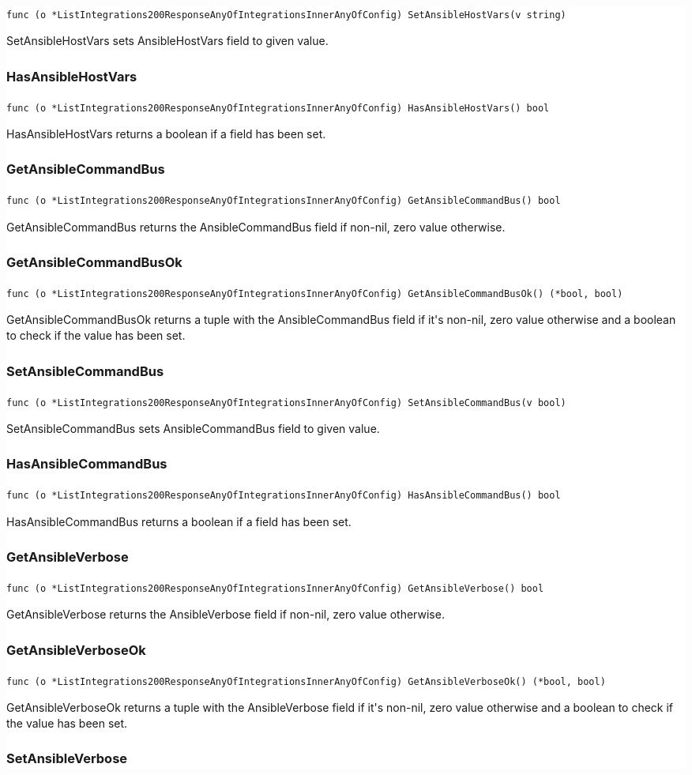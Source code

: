 `func (o *ListIntegrations200ResponseAnyOfIntegrationsInnerAnyOfConfig) SetAnsibleHostVars(v string)`

SetAnsibleHostVars sets AnsibleHostVars field to given value.

### HasAnsibleHostVars

`func (o *ListIntegrations200ResponseAnyOfIntegrationsInnerAnyOfConfig) HasAnsibleHostVars() bool`

HasAnsibleHostVars returns a boolean if a field has been set.

### GetAnsibleCommandBus

`func (o *ListIntegrations200ResponseAnyOfIntegrationsInnerAnyOfConfig) GetAnsibleCommandBus() bool`

GetAnsibleCommandBus returns the AnsibleCommandBus field if non-nil, zero value otherwise.

### GetAnsibleCommandBusOk

`func (o *ListIntegrations200ResponseAnyOfIntegrationsInnerAnyOfConfig) GetAnsibleCommandBusOk() (*bool, bool)`

GetAnsibleCommandBusOk returns a tuple with the AnsibleCommandBus field if it's non-nil, zero value otherwise
and a boolean to check if the value has been set.

### SetAnsibleCommandBus

`func (o *ListIntegrations200ResponseAnyOfIntegrationsInnerAnyOfConfig) SetAnsibleCommandBus(v bool)`

SetAnsibleCommandBus sets AnsibleCommandBus field to given value.

### HasAnsibleCommandBus

`func (o *ListIntegrations200ResponseAnyOfIntegrationsInnerAnyOfConfig) HasAnsibleCommandBus() bool`

HasAnsibleCommandBus returns a boolean if a field has been set.

### GetAnsibleVerbose

`func (o *ListIntegrations200ResponseAnyOfIntegrationsInnerAnyOfConfig) GetAnsibleVerbose() bool`

GetAnsibleVerbose returns the AnsibleVerbose field if non-nil, zero value otherwise.

### GetAnsibleVerboseOk

`func (o *ListIntegrations200ResponseAnyOfIntegrationsInnerAnyOfConfig) GetAnsibleVerboseOk() (*bool, bool)`

GetAnsibleVerboseOk returns a tuple with the AnsibleVerbose field if it's non-nil, zero value otherwise
and a boolean to check if the value has been set.

### SetAnsibleVerbose
